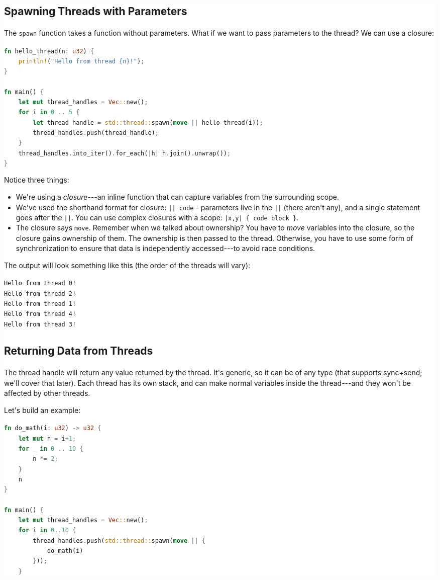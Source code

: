 ## Spawning Threads with Parameters

The `spawn` function takes a function without parameters. What if we want to pass parameters to the thread? We can use a closure:

```rust
fn hello_thread(n: u32) {
    println!("Hello from thread {n}!");
}

fn main() {
    let mut thread_handles = Vec::new();
    for i in 0 .. 5 {
        let thread_handle = std::thread::spawn(move || hello_thread(i));
        thread_handles.push(thread_handle);
    }
    thread_handles.into_iter().for_each(|h| h.join().unwrap());
}
```

Notice three things:

* We're using a *closure*---an inline function that can capture variables from the surrounding scope.
* We've used the shorthand format for closure: `|| code` - parameters live in the `||` (there aren't any), and a single statement goes after the `||`. You can use complex closures with a scope: `|x,y| { code block }`.
* The closure says `move`. Remember when we talked about ownership? You have to *move* variables into the closure, so the closure gains ownership of them. The ownership is then passed to the thread. Otherwise, you have to use some form of synchronization to ensure that data is independently accessed---to avoid race conditions.

The output will look something like this (the order of the threads will vary):

```
Hello from thread 0!
Hello from thread 2!
Hello from thread 1!
Hello from thread 4!
Hello from thread 3!
```

 ## Returning Data from Threads

The thread handle will return any value returned by the thread. It's generic, so it can be of any type (that supports sync+send; we'll cover that later). Each thread has its own stack, and can make normal variables inside the thread---and they won't be affected by other threads.

Let's build an example:

```rust
fn do_math(i: u32) -> u32 {
    let mut n = i+1;
    for _ in 0 .. 10 {
        n *= 2;
    }
    n
}

fn main() {
    let mut thread_handles = Vec::new();
    for i in 0..10 {
        thread_handles.push(std::thread::spawn(move || {
            do_math(i)
        }));
    }

```